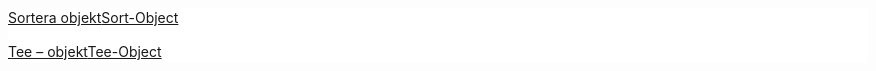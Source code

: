 [<span data-ttu-id="b5154-384">Sortera objekt</span><span class="sxs-lookup"><span data-stu-id="b5154-384">Sort-Object</span></span>](../Microsoft.PowerShell.Utility/Sort-Object.md)

[<span data-ttu-id="b5154-385">Tee – objekt</span><span class="sxs-lookup"><span data-stu-id="b5154-385">Tee-Object</span></span>](../Microsoft.PowerShell.Utility/Tee-Object.md)

